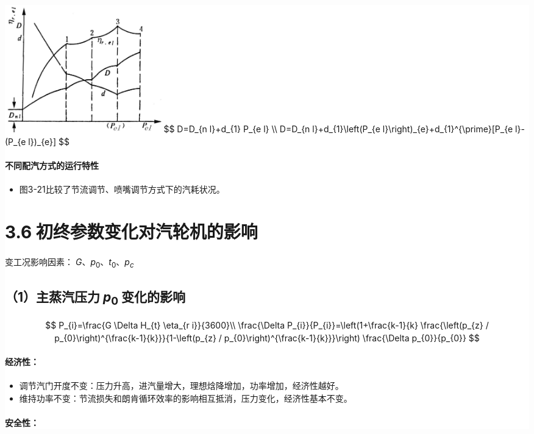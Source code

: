   <img src="第3章 汽轮机的变工况.assets/image-20221018162934420.png" alt="image-20221018162934420" style="zoom:45%;" />
  $$
  D=D_{n l}+d_{1} P_{e l} \\
  D=D_{n l}+d_{1}\left(P_{e l}\right)_{e}+d_{1}^{\prime}[P_{e l}-(P_{e l})_{e}]
  $$

#### 不同配汽方式的运行特性

* 图3-21比较了节流调节、喷嘴调节方式下的汽耗状况。

# 3.6 初终参数变化对汽轮机的影响

变工况影响因素： $G、p_0、t_0、p_c$

## （1）主蒸汽压力 $p_0$ 变化的影响

$$
P_{i}=\frac{G \Delta H_{t} \eta_{r i}}{3600}\\
\frac{\Delta P_{i}}{P_{i}}=\left(1+\frac{k-1}{k} \frac{\left(p_{z} / p_{0}\right)^{\frac{k-1}{k}}}{1-\left(p_{z} / p_{0}\right)^{\frac{k-1}{k}}}\right) \frac{\Delta p_{0}}{p_{0}}
$$

#### 经济性：

* 调节汽门开度不变：压力升高，进汽量增大，理想焓降增加，功率增加，经济性越好。
* 维持功率不变：节流损失和朗肯循环效率的影响相互抵消，压力变化，经济性基本不变。

#### 安全性：
